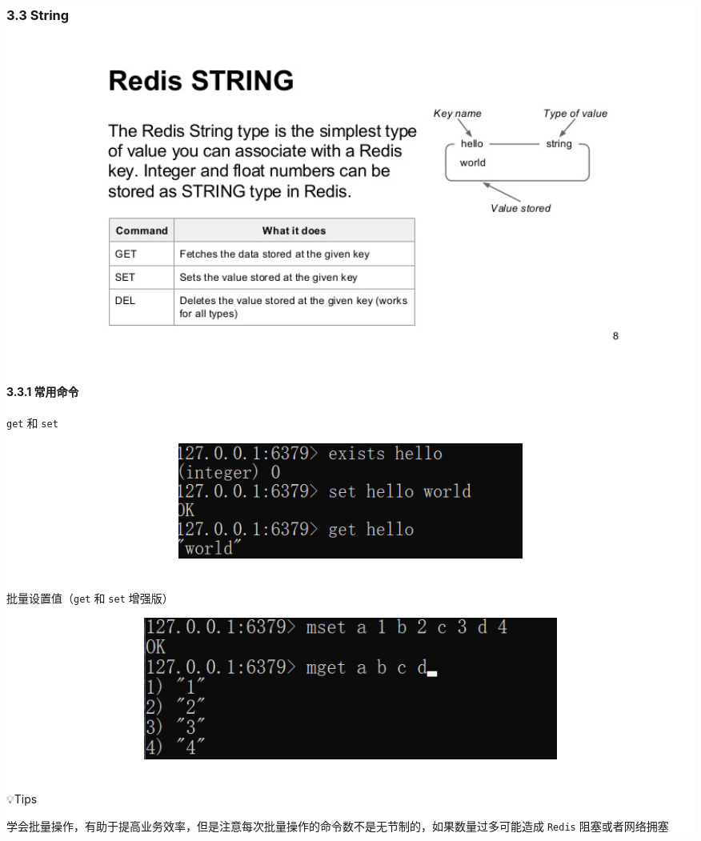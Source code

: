 ### 3.3 String
<div align="center"> <img src="string.jpg" width="80%"/> </div><br>


#### 3.3.1 常用命令

`get` 和 `set`

<div align="center"> <img src="image-20200503184301360.png" width="50%"/> </div><br>

批量设置值（`get` 和 `set` 增强版）

<div align="center"> <img src="image-20200503184512248.png" width="60%"/> </div><br>

:bulb:Tips

学会批量操作，有助于提高业务效率，但是注意每次批量操作的命令数不是无节制的，如果数量过多可能造成 `Redis` 阻塞或者网络拥塞
